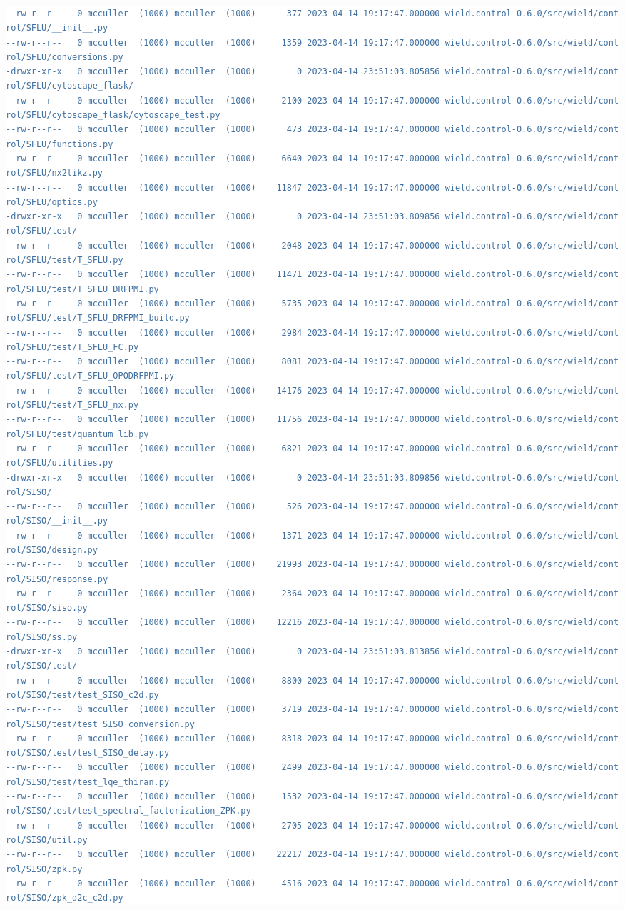 ```diff
--rw-r--r--   0 mcculler  (1000) mcculler  (1000)      377 2023-04-14 19:17:47.000000 wield.control-0.6.0/src/wield/control/SFLU/__init__.py
--rw-r--r--   0 mcculler  (1000) mcculler  (1000)     1359 2023-04-14 19:17:47.000000 wield.control-0.6.0/src/wield/control/SFLU/conversions.py
-drwxr-xr-x   0 mcculler  (1000) mcculler  (1000)        0 2023-04-14 23:51:03.805856 wield.control-0.6.0/src/wield/control/SFLU/cytoscape_flask/
--rw-r--r--   0 mcculler  (1000) mcculler  (1000)     2100 2023-04-14 19:17:47.000000 wield.control-0.6.0/src/wield/control/SFLU/cytoscape_flask/cytoscape_test.py
--rw-r--r--   0 mcculler  (1000) mcculler  (1000)      473 2023-04-14 19:17:47.000000 wield.control-0.6.0/src/wield/control/SFLU/functions.py
--rw-r--r--   0 mcculler  (1000) mcculler  (1000)     6640 2023-04-14 19:17:47.000000 wield.control-0.6.0/src/wield/control/SFLU/nx2tikz.py
--rw-r--r--   0 mcculler  (1000) mcculler  (1000)    11847 2023-04-14 19:17:47.000000 wield.control-0.6.0/src/wield/control/SFLU/optics.py
-drwxr-xr-x   0 mcculler  (1000) mcculler  (1000)        0 2023-04-14 23:51:03.809856 wield.control-0.6.0/src/wield/control/SFLU/test/
--rw-r--r--   0 mcculler  (1000) mcculler  (1000)     2048 2023-04-14 19:17:47.000000 wield.control-0.6.0/src/wield/control/SFLU/test/T_SFLU.py
--rw-r--r--   0 mcculler  (1000) mcculler  (1000)    11471 2023-04-14 19:17:47.000000 wield.control-0.6.0/src/wield/control/SFLU/test/T_SFLU_DRFPMI.py
--rw-r--r--   0 mcculler  (1000) mcculler  (1000)     5735 2023-04-14 19:17:47.000000 wield.control-0.6.0/src/wield/control/SFLU/test/T_SFLU_DRFPMI_build.py
--rw-r--r--   0 mcculler  (1000) mcculler  (1000)     2984 2023-04-14 19:17:47.000000 wield.control-0.6.0/src/wield/control/SFLU/test/T_SFLU_FC.py
--rw-r--r--   0 mcculler  (1000) mcculler  (1000)     8081 2023-04-14 19:17:47.000000 wield.control-0.6.0/src/wield/control/SFLU/test/T_SFLU_OPODRFPMI.py
--rw-r--r--   0 mcculler  (1000) mcculler  (1000)    14176 2023-04-14 19:17:47.000000 wield.control-0.6.0/src/wield/control/SFLU/test/T_SFLU_nx.py
--rw-r--r--   0 mcculler  (1000) mcculler  (1000)    11756 2023-04-14 19:17:47.000000 wield.control-0.6.0/src/wield/control/SFLU/test/quantum_lib.py
--rw-r--r--   0 mcculler  (1000) mcculler  (1000)     6821 2023-04-14 19:17:47.000000 wield.control-0.6.0/src/wield/control/SFLU/utilities.py
-drwxr-xr-x   0 mcculler  (1000) mcculler  (1000)        0 2023-04-14 23:51:03.809856 wield.control-0.6.0/src/wield/control/SISO/
--rw-r--r--   0 mcculler  (1000) mcculler  (1000)      526 2023-04-14 19:17:47.000000 wield.control-0.6.0/src/wield/control/SISO/__init__.py
--rw-r--r--   0 mcculler  (1000) mcculler  (1000)     1371 2023-04-14 19:17:47.000000 wield.control-0.6.0/src/wield/control/SISO/design.py
--rw-r--r--   0 mcculler  (1000) mcculler  (1000)    21993 2023-04-14 19:17:47.000000 wield.control-0.6.0/src/wield/control/SISO/response.py
--rw-r--r--   0 mcculler  (1000) mcculler  (1000)     2364 2023-04-14 19:17:47.000000 wield.control-0.6.0/src/wield/control/SISO/siso.py
--rw-r--r--   0 mcculler  (1000) mcculler  (1000)    12216 2023-04-14 19:17:47.000000 wield.control-0.6.0/src/wield/control/SISO/ss.py
-drwxr-xr-x   0 mcculler  (1000) mcculler  (1000)        0 2023-04-14 23:51:03.813856 wield.control-0.6.0/src/wield/control/SISO/test/
--rw-r--r--   0 mcculler  (1000) mcculler  (1000)     8800 2023-04-14 19:17:47.000000 wield.control-0.6.0/src/wield/control/SISO/test/test_SISO_c2d.py
--rw-r--r--   0 mcculler  (1000) mcculler  (1000)     3719 2023-04-14 19:17:47.000000 wield.control-0.6.0/src/wield/control/SISO/test/test_SISO_conversion.py
--rw-r--r--   0 mcculler  (1000) mcculler  (1000)     8318 2023-04-14 19:17:47.000000 wield.control-0.6.0/src/wield/control/SISO/test/test_SISO_delay.py
--rw-r--r--   0 mcculler  (1000) mcculler  (1000)     2499 2023-04-14 19:17:47.000000 wield.control-0.6.0/src/wield/control/SISO/test/test_lqe_thiran.py
--rw-r--r--   0 mcculler  (1000) mcculler  (1000)     1532 2023-04-14 19:17:47.000000 wield.control-0.6.0/src/wield/control/SISO/test/test_spectral_factorization_ZPK.py
--rw-r--r--   0 mcculler  (1000) mcculler  (1000)     2705 2023-04-14 19:17:47.000000 wield.control-0.6.0/src/wield/control/SISO/util.py
--rw-r--r--   0 mcculler  (1000) mcculler  (1000)    22217 2023-04-14 19:17:47.000000 wield.control-0.6.0/src/wield/control/SISO/zpk.py
--rw-r--r--   0 mcculler  (1000) mcculler  (1000)     4516 2023-04-14 19:17:47.000000 wield.control-0.6.0/src/wield/control/SISO/zpk_d2c_c2d.py
```